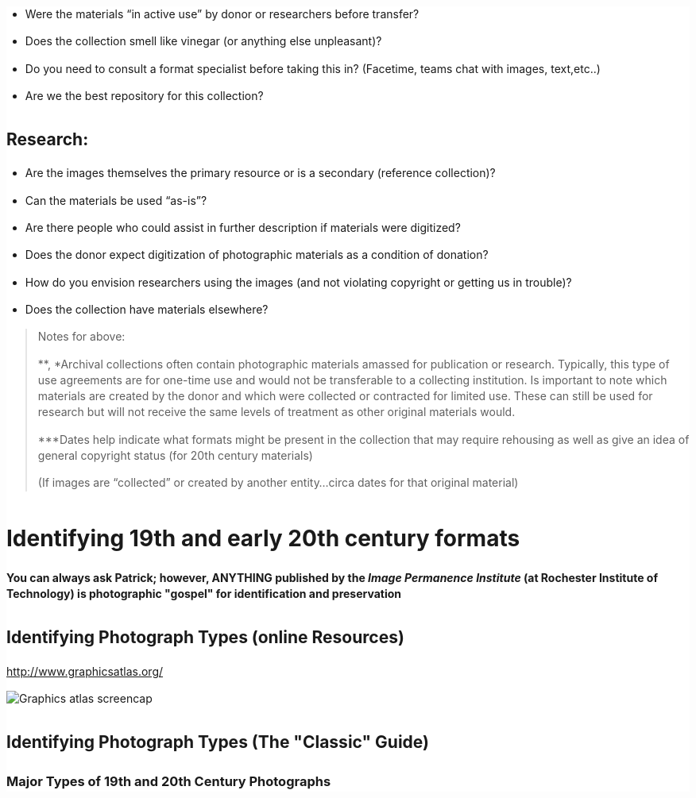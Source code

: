 - Were the materials “in active use” by donor or researchers before transfer? 

- Does the collection smell like vinegar (or anything else unpleasant)? 

- Do you need to consult a format specialist before taking this in? (Facetime, teams chat with images, text,etc..)  

- Are we the best repository for this collection? 

## Research:

- Are the images themselves the primary resource or is a secondary (reference collection)? 

- Can the materials be used “as-is”? 

- Are there people who could assist in further description if materials were digitized? 

- Does the donor expect digitization of photographic materials as a condition of donation? 

- How do you envision researchers using the images (and not violating copyright or getting us in trouble)? 

- Does the collection have materials elsewhere? 

> Notes for above: 
>
> **, *Archival collections often contain photographic materials amassed for publication or research. Typically, this type of use agreements are for one-time use and would not be transferable to a collecting institution. Is important to note which materials are created by the donor and which were collected or contracted for limited use.  These can still be used for research but will not receive the same levels of treatment as other original materials would.  
>
> ***Dates help indicate what formats might be present in the collection that may require rehousing as well as give an idea of general copyright status (for 20th century materials) 
>
> (If images are “collected” or created by another entity…circa dates for that original material) 


# Identifying 19th and early 20th century formats

#### You can always ask Patrick; however, **ANYTHING** published by the _Image Permanence Institute_ (at Rochester Institute of Technology) is photographic "gospel" for identification and preservation

## Identifying Photograph Types (online Resources)

http://www.graphicsatlas.org/ 

![Graphics atlas screencap](https://user-images.githubusercontent.com/58087302/79783036-04b56900-830e-11ea-8e64-4741d96ae7e6.png "Graphics Atlas")

## Identifying Photograph Types (The "Classic" Guide)

### Major Types of 19th and 20th Century Photographs
